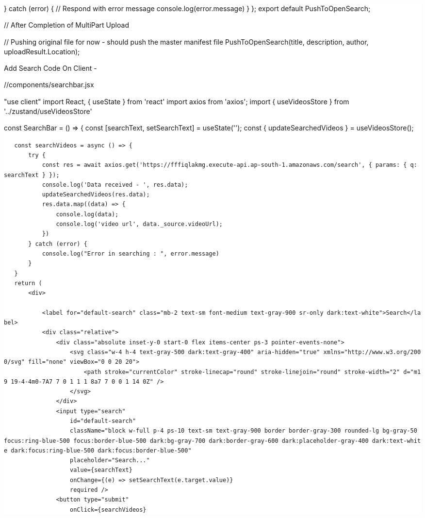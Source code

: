    } catch (error) {
       // Respond with error message
       console.log(error.message)
   }
};
export default PushToOpenSearch;


// After Completion of MultiPart Upload

// Pushing original file for now - should push the master manifest file
PushToOpenSearch(title, description, author, uploadResult.Location);



Add Search Code On Client -

//components/searchbar.jsx

"use client"
import React, { useState } from 'react'
import axios from 'axios';
import { useVideosStore } from '../zustand/useVideosStore'

const SearchBar
   = () => {
       const [searchText, setSearchText] = useState('');
       const { updateSearchedVideos } = useVideosStore();

       const searchVideos = async () => {
           try {
               const res = await axios.get('https://fffiqlakmg.execute-api.ap-south-1.amazonaws.com/search', { params: { q: searchText } });
               console.log('Data received - ', res.data);
               updateSearchedVideos(res.data);
               res.data.map((data) => {
                   console.log(data);
                   console.log('video url', data._source.videoUrl);
               })
           } catch (error) {
               console.log("Error in searching : ", error.message)
           }
       }
       return (
           <div>

               <label for="default-search" class="mb-2 text-sm font-medium text-gray-900 sr-only dark:text-white">Search</label>
               <div class="relative">
                   <div class="absolute inset-y-0 start-0 flex items-center ps-3 pointer-events-none">
                       <svg class="w-4 h-4 text-gray-500 dark:text-gray-400" aria-hidden="true" xmlns="http://www.w3.org/2000/svg" fill="none" viewBox="0 0 20 20">
                           <path stroke="currentColor" stroke-linecap="round" stroke-linejoin="round" stroke-width="2" d="m19 19-4-4m0-7A7 7 0 1 1 1 8a7 7 0 0 1 14 0Z" />
                       </svg>
                   </div>
                   <input type="search"
                       id="default-search"
                       className="block w-full p-4 ps-10 text-sm text-gray-900 border border-gray-300 rounded-lg bg-gray-50 focus:ring-blue-500 focus:border-blue-500 dark:bg-gray-700 dark:border-gray-600 dark:placeholder-gray-400 dark:text-white dark:focus:ring-blue-500 dark:focus:border-blue-500"
                       placeholder="Search..."
                       value={searchText}
                       onChange={(e) => setSearchText(e.target.value)}
                       required />
                   <button type="submit"
                       onClick={searchVideos}